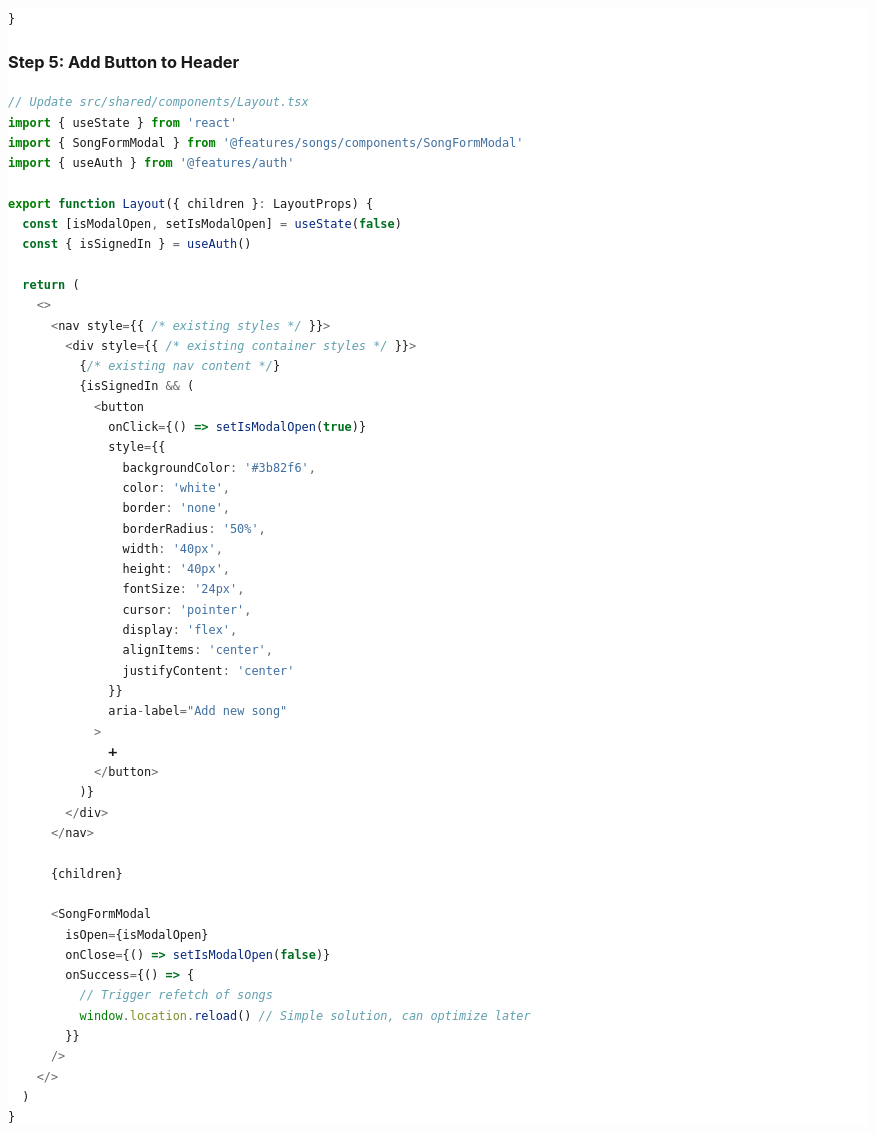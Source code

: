 ```typescript
}
```

### Step 5: Add Button to Header
```typescript
// Update src/shared/components/Layout.tsx
import { useState } from 'react'
import { SongFormModal } from '@features/songs/components/SongFormModal'
import { useAuth } from '@features/auth'

export function Layout({ children }: LayoutProps) {
  const [isModalOpen, setIsModalOpen] = useState(false)
  const { isSignedIn } = useAuth()
  
  return (
    <>
      <nav style={{ /* existing styles */ }}>
        <div style={{ /* existing container styles */ }}>
          {/* existing nav content */}
          {isSignedIn && (
            <button
              onClick={() => setIsModalOpen(true)}
              style={{
                backgroundColor: '#3b82f6',
                color: 'white',
                border: 'none',
                borderRadius: '50%',
                width: '40px',
                height: '40px',
                fontSize: '24px',
                cursor: 'pointer',
                display: 'flex',
                alignItems: 'center',
                justifyContent: 'center'
              }}
              aria-label="Add new song"
            >
              ➕
            </button>
          )}
        </div>
      </nav>
      
      {children}
      
      <SongFormModal
        isOpen={isModalOpen}
        onClose={() => setIsModalOpen(false)}
        onSuccess={() => {
          // Trigger refetch of songs
          window.location.reload() // Simple solution, can optimize later
        }}
      />
    </>
  )
}
```
